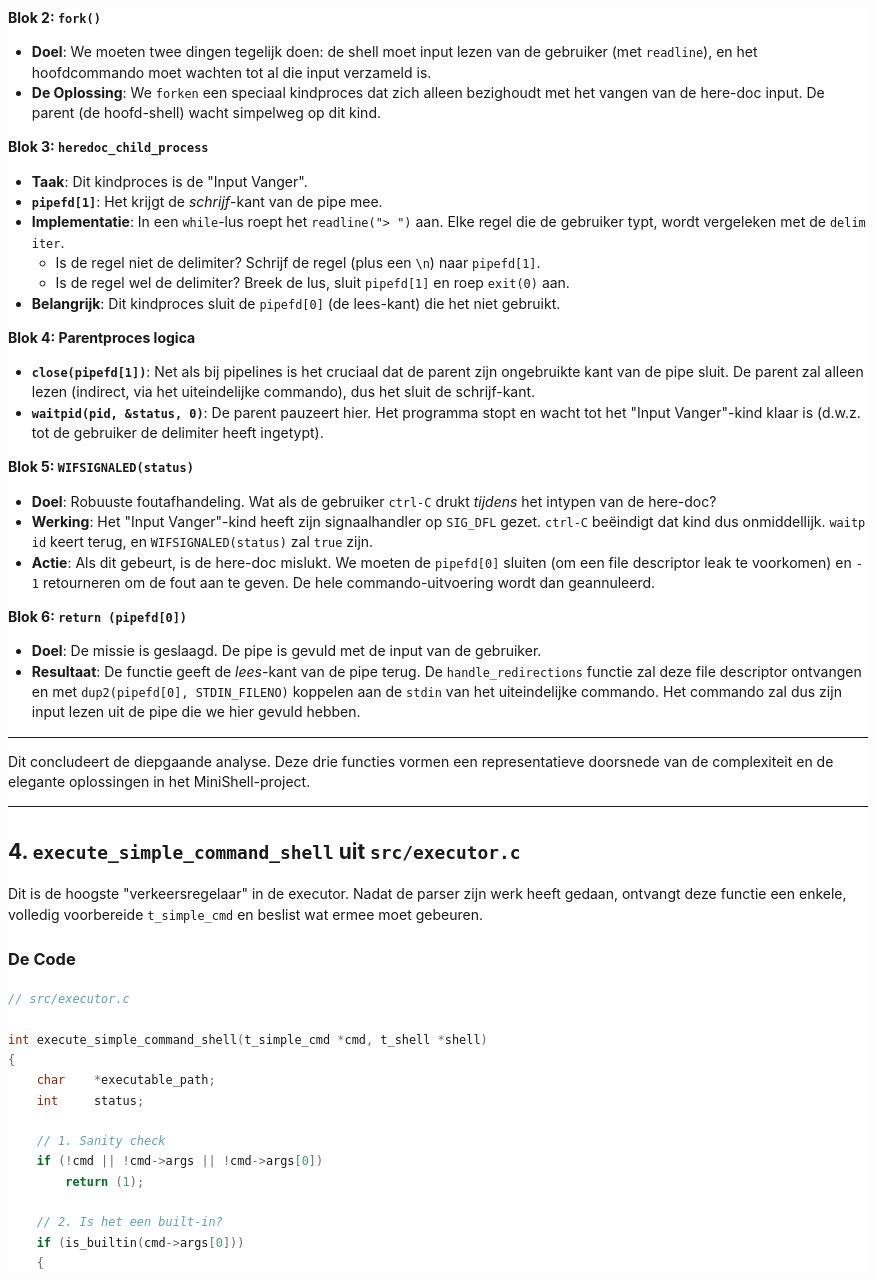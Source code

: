 **Blok 2: `fork()`**
- **Doel**: We moeten twee dingen tegelijk doen: de shell moet input lezen van de gebruiker (met `readline`), en het hoofdcommando moet wachten tot al die input verzameld is.
- **De Oplossing**: We `forken` een speciaal kindproces dat zich alleen bezighoudt met het vangen van de here-doc input. De parent (de hoofd-shell) wacht simpelweg op dit kind.

**Blok 3: `heredoc_child_process`**
- **Taak**: Dit kindproces is de "Input Vanger".
- **`pipefd[1]`**: Het krijgt de *schrijf*-kant van de pipe mee.
- **Implementatie**: In een `while`-lus roept het `readline("> ")` aan. Elke regel die de gebruiker typt, wordt vergeleken met de `delimiter`.
    - Is de regel niet de delimiter? Schrijf de regel (plus een `\n`) naar `pipefd[1]`.
    - Is de regel wel de delimiter? Breek de lus, sluit `pipefd[1]` en roep `exit(0)` aan.
- **Belangrijk**: Dit kindproces sluit de `pipefd[0]` (de lees-kant) die het niet gebruikt.

**Blok 4: Parentproces logica**
- **`close(pipefd[1])`**: Net als bij pipelines is het cruciaal dat de parent zijn ongebruikte kant van de pipe sluit. De parent zal alleen lezen (indirect, via het uiteindelijke commando), dus het sluit de schrijf-kant.
- **`waitpid(pid, &status, 0)`**: De parent pauzeert hier. Het programma stopt en wacht tot het "Input Vanger"-kind klaar is (d.w.z. tot de gebruiker de delimiter heeft ingetypt).

**Blok 5: `WIFSIGNALED(status)`**
- **Doel**: Robuuste foutafhandeling. Wat als de gebruiker `ctrl-C` drukt *tijdens* het intypen van de here-doc?
- **Werking**: Het "Input Vanger"-kind heeft zijn signaalhandler op `SIG_DFL` gezet. `ctrl-C` beëindigt dat kind dus onmiddellijk. `waitpid` keert terug, en `WIFSIGNALED(status)` zal `true` zijn.
- **Actie**: Als dit gebeurt, is de here-doc mislukt. We moeten de `pipefd[0]` sluiten (om een file descriptor leak te voorkomen) en `-1` retourneren om de fout aan te geven. De hele commando-uitvoering wordt dan geannuleerd.

**Blok 6: `return (pipefd[0])`**
- **Doel**: De missie is geslaagd. De pipe is gevuld met de input van de gebruiker.
- **Resultaat**: De functie geeft de *lees*-kant van de pipe terug. De `handle_redirections` functie zal deze file descriptor ontvangen en met `dup2(pipefd[0], STDIN_FILENO)` koppelen aan de `stdin` van het uiteindelijke commando. Het commando zal dus zijn input lezen uit de pipe die we hier gevuld hebben.

---

Dit concludeert de diepgaande analyse. Deze drie functies vormen een representatieve doorsnede van de complexiteit en de elegante oplossingen in het MiniShell-project.

---

## 4. `execute_simple_command_shell` uit `src/executor.c`

Dit is de hoogste "verkeersregelaar" in de executor. Nadat de parser zijn werk heeft gedaan, ontvangt deze functie een enkele, volledig voorbereide `t_simple_cmd` en beslist wat ermee moet gebeuren.

### De Code
```c
// src/executor.c

int	execute_simple_command_shell(t_simple_cmd *cmd, t_shell *shell)
{
	char	*executable_path;
	int		status;

	// 1. Sanity check
	if (!cmd || !cmd->args || !cmd->args[0])
		return (1);
	
	// 2. Is het een built-in?
	if (is_builtin(cmd->args[0]))
	{
```